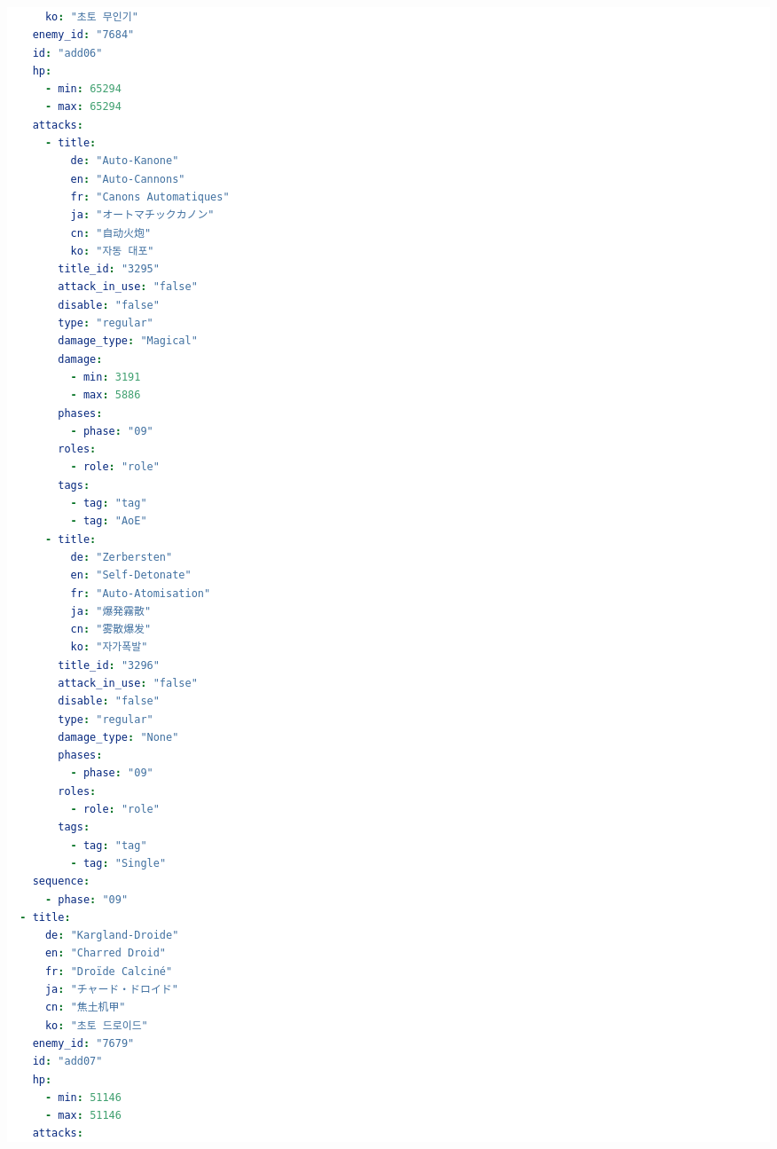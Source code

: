```yaml
      ko: "초토 무인기"
    enemy_id: "7684"
    id: "add06"
    hp:
      - min: 65294
      - max: 65294
    attacks:
      - title:
          de: "Auto-Kanone"
          en: "Auto-Cannons"
          fr: "Canons Automatiques"
          ja: "オートマチックカノン"
          cn: "自动火炮"
          ko: "자동 대포"
        title_id: "3295"
        attack_in_use: "false"
        disable: "false"
        type: "regular"
        damage_type: "Magical"
        damage:
          - min: 3191
          - max: 5886
        phases:
          - phase: "09"
        roles:
          - role: "role"
        tags:
          - tag: "tag"
          - tag: "AoE"
      - title:
          de: "Zerbersten"
          en: "Self-Detonate"
          fr: "Auto-Atomisation"
          ja: "爆発霧散"
          cn: "雾散爆发"
          ko: "자가폭발"
        title_id: "3296"
        attack_in_use: "false"
        disable: "false"
        type: "regular"
        damage_type: "None"
        phases:
          - phase: "09"
        roles:
          - role: "role"
        tags:
          - tag: "tag"
          - tag: "Single"
    sequence:
      - phase: "09"
  - title:
      de: "Kargland-Droide"
      en: "Charred Droid"
      fr: "Droïde Calciné"
      ja: "チャード・ドロイド"
      cn: "焦土机甲"
      ko: "초토 드로이드"
    enemy_id: "7679"
    id: "add07"
    hp:
      - min: 51146
      - max: 51146
    attacks:
```
